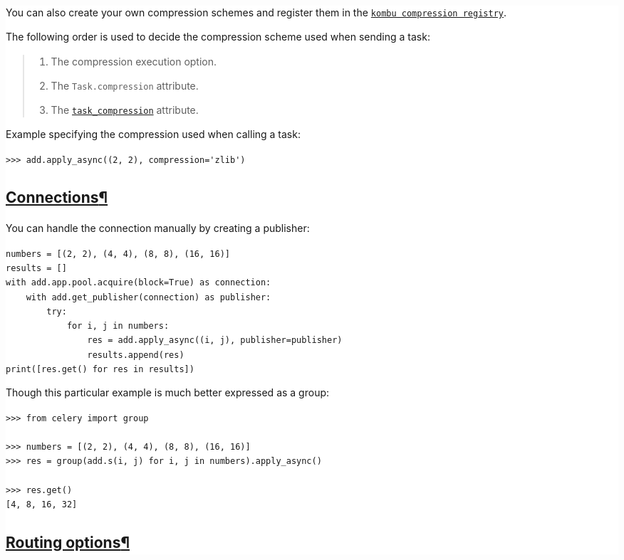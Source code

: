 
You can also create your own compression schemes and register them in the [`kombu compression registry`](https://docs.celeryq.dev/projects/kombu/en/master/reference/kombu.compression.html#kombu.compression.register "(in Kombu v5.3)").

The following order is used to decide the compression scheme used when sending a task:

> 1.  The compression execution option.
>     
> 2.  The `Task.compression` attribute.
>     
> 3.  The [`task_compression`](https://docs.celeryq.dev/en/latest/userguide/configuration.html#std-setting-task_compression) attribute.
>     

Example specifying the compression used when calling a task:

```
>>> add.apply_async((2, 2), compression='zlib')

```

## [Connections](https://docs.celeryq.dev/en/latest/userguide/calling.html#id10)[¶](https://docs.celeryq.dev/en/latest/userguide/calling.html#connections "Permalink to this heading")

You can handle the connection manually by creating a publisher:

```
numbers = [(2, 2), (4, 4), (8, 8), (16, 16)]
results = []
with add.app.pool.acquire(block=True) as connection:
    with add.get_publisher(connection) as publisher:
        try:
            for i, j in numbers:
                res = add.apply_async((i, j), publisher=publisher)
                results.append(res)
print([res.get() for res in results])

```

Though this particular example is much better expressed as a group:

```
>>> from celery import group

>>> numbers = [(2, 2), (4, 4), (8, 8), (16, 16)]
>>> res = group(add.s(i, j) for i, j in numbers).apply_async()

>>> res.get()
[4, 8, 16, 32]

```

## [Routing options](https://docs.celeryq.dev/en/latest/userguide/calling.html#id11)[¶](https://docs.celeryq.dev/en/latest/userguide/calling.html#routing-options "Permalink to this heading")
